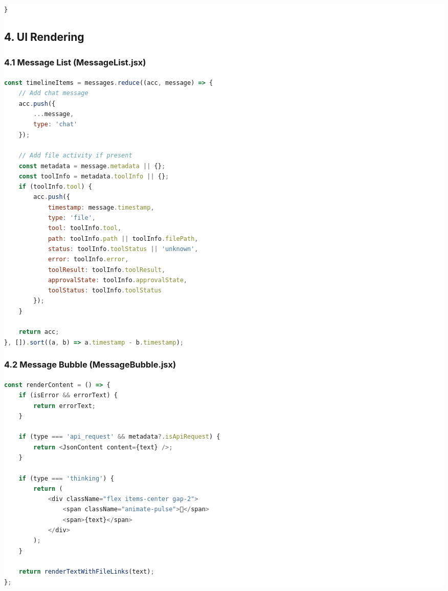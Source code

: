 ```javascript
}
```

## 4. UI Rendering

### 4.1 Message List (MessageList.jsx)
```javascript
const timelineItems = messages.reduce((acc, message) => {
    // Add chat message
    acc.push({
        ...message,
        type: 'chat'
    });

    // Add file activity if present
    const metadata = message.metadata || {};
    const toolInfo = metadata.toolInfo || {};
    if (toolInfo.tool) {
        acc.push({
            timestamp: message.timestamp,
            type: 'file',
            tool: toolInfo.tool,
            path: toolInfo.path || toolInfo.filePath,
            status: toolInfo.toolStatus || 'unknown',
            error: toolInfo.error,
            toolResult: toolInfo.toolResult,
            approvalState: toolInfo.approvalState,
            toolStatus: toolInfo.toolStatus
        });
    }

    return acc;
}, []).sort((a, b) => a.timestamp - b.timestamp);
```

### 4.2 Message Bubble (MessageBubble.jsx)
```javascript
const renderContent = () => {
    if (isError && errorText) {
        return errorText;
    }

    if (type === 'api_request' && metadata?.isApiRequest) {
        return <JsonContent content={text} />;
    }

    if (type === 'thinking') {
        return (
            <div className="flex items-center gap-2">
                <span className="animate-pulse">💭</span>
                <span>{text}</span>
            </div>
        );
    }

    return renderTextWithFileLinks(text);
};
```
